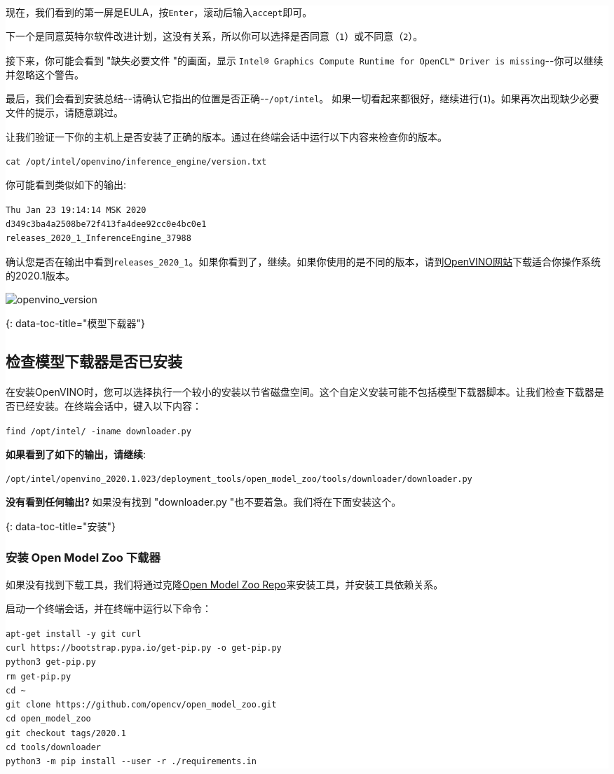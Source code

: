现在，我们看到的第一屏是EULA，按`Enter`，滚动后输入`accept`即可。

下一个是同意英特尔软件改进计划，这没有关系，所以你可以选择是否同意（`1`）或不同意（`2`）。

接下来，你可能会看到 "缺失必要文件 "的画面，显示 `Intel® Graphics Compute Runtime for OpenCL™ Driver is missing`--你可以继续并忽略这个警告。

最后，我们会看到安装总结--请确认它指出的位置是否正确--`/opt/intel`。
如果一切看起来都很好，继续进行(`1`)。如果再次出现缺少必要文件的提示，请随意跳过。

让我们验证一下你的主机上是否安装了正确的版本。通过在终端会话中运行以下内容来检查你的版本。

```
cat /opt/intel/openvino/inference_engine/version.txt
```

你可能看到类似如下的输出:

```
Thu Jan 23 19:14:14 MSK 2020
d349c3ba4a2508be72f413fa4dee92cc0e4bc0e1
releases_2020_1_InferenceEngine_37988
```

确认您是否在输出中看到`releases_2020_1`。如果你看到了，继续。如果你使用的是不同的版本，请到[OpenVINO网站](https://docs.openvinotoolkit.org/2019_R3/index.html)下载适合你操作系统的2020.1版本。

![openvino_version](/images/tutorials/converting_openvino_model/openvino_version.png)

{: data-toc-title="模型下载器"}
## 检查模型下载器是否已安装

在安装OpenVINO时，您可以选择执行一个较小的安装以节省磁盘空间。这个自定义安装可能不包括模型下载器脚本。让我们检查下载器是否已经安装。在终端会话中，键入以下内容：

```
find /opt/intel/ -iname downloader.py
```

__如果看到了如下的输出，请继续__:

```
/opt/intel/openvino_2020.1.023/deployment_tools/open_model_zoo/tools/downloader/downloader.py
```

__没有看到任何输出?__ 如果没有找到 "downloader.py "也不要着急。我们将在下面安装这个。

{: data-toc-title="安装"}
### 安装 Open Model Zoo 下载器

如果没有找到下载工具，我们将通过克隆[Open Model Zoo Repo](https://github.com/openvinotoolkit/open_model_zoo/blob/2020.1/tools/downloader/README.md)来安装工具，并安装工具依赖关系。

启动一个终端会话，并在终端中运行以下命令：

```
apt-get install -y git curl
curl https://bootstrap.pypa.io/get-pip.py -o get-pip.py
python3 get-pip.py
rm get-pip.py
cd ~
git clone https://github.com/opencv/open_model_zoo.git
cd open_model_zoo
git checkout tags/2020.1
cd tools/downloader
python3 -m pip install --user -r ./requirements.in
```
